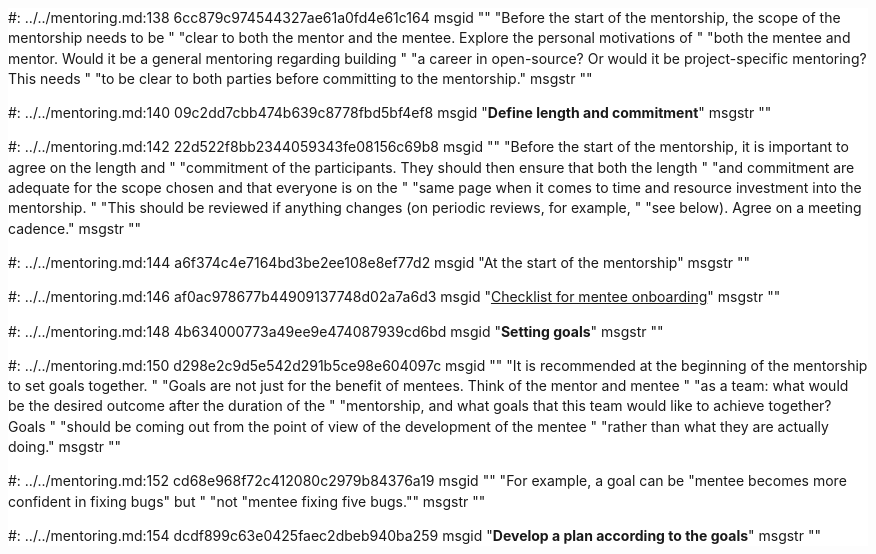 #: ../../mentoring.md:138 6cc879c974544327ae61a0fd4e61c164
msgid ""
"Before the start of the mentorship, the scope of the mentorship needs to be "
"clear to both the mentor and the mentee. Explore the personal motivations of "
"both the mentee and mentor. Would it be a general mentoring regarding building "
"a career in open-source? Or would it be project-specific mentoring? This needs "
"to be clear to both parties before committing to the mentorship."
msgstr ""

#: ../../mentoring.md:140 09c2dd7cbb474b639c8778fbd5bf4ef8
msgid "**Define length and commitment**"
msgstr ""

#: ../../mentoring.md:142 22d522f8bb2344059343fe08156c69b8
msgid ""
"Before the start of the mentorship, it is important to agree on the length and "
"commitment of the participants. They should then ensure that both the length "
"and commitment are adequate for the scope chosen and that everyone is on the "
"same page when it comes to time and resource investment into the mentorship. "
"This should be reviewed if anything changes (on periodic reviews, for example, "
"see below). Agree on a meeting cadence."
msgstr ""

#: ../../mentoring.md:144 a6f374c4e7164bd3be2ee108e8ef77d2
msgid "At the start of the mentorship"
msgstr ""

#: ../../mentoring.md:146 af0ac978677b44909137748d02a7a6d3
msgid "[Checklist for mentee onboarding](https://hackmd.io/@melissawm/onboarding)"
msgstr ""

#: ../../mentoring.md:148 4b634000773a49ee9e474087939cd6bd
msgid "**Setting goals**"
msgstr ""

#: ../../mentoring.md:150 d298e2c9d5e542d291b5ce98e604097c
msgid ""
"It is recommended at the beginning of the mentorship to set goals together. "
"Goals are not just for the benefit of mentees. Think of the mentor and mentee "
"as a team: what would be the desired outcome after the duration of the "
"mentorship, and what goals that this team would like to achieve together? Goals "
"should be coming out from the point of view of the development of the mentee "
"rather than what they are actually doing."
msgstr ""

#: ../../mentoring.md:152 cd68e968f72c412080c2979b84376a19
msgid ""
"For example, a goal can be \"mentee becomes more confident in fixing bugs\" but "
"not \"mentee fixing five bugs.\""
msgstr ""

#: ../../mentoring.md:154 dcdf899c63e0425faec2dbeb940ba259
msgid "**Develop a plan according to the goals**"
msgstr ""
